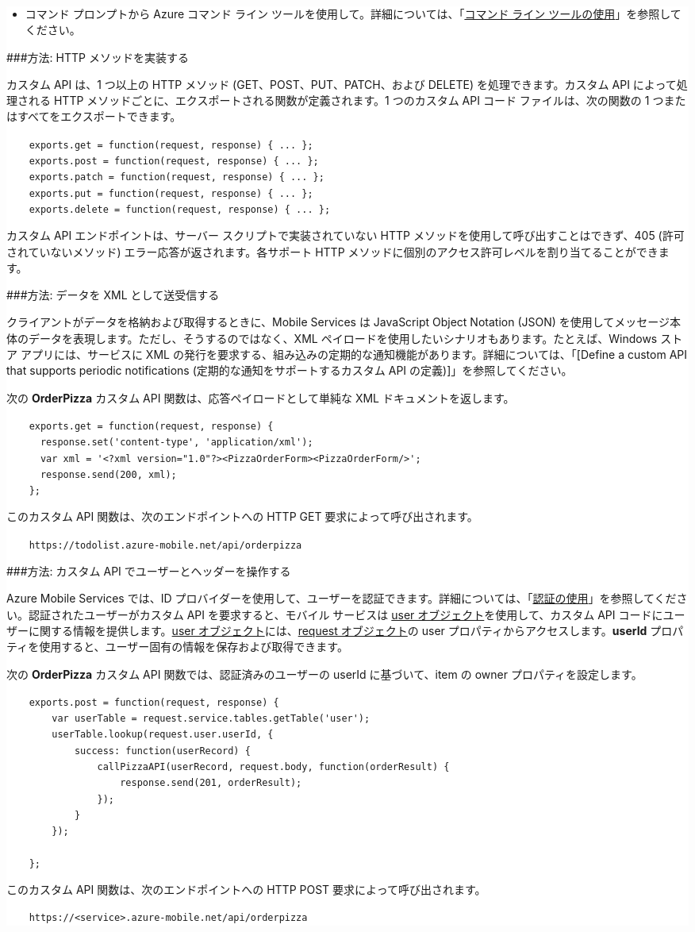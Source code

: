 + コマンド プロンプトから Azure コマンド ライン ツールを使用して。詳細については、「[コマンド ライン ツールの使用]」を参照してください。

###<a name="handle-methods"></a>方法: HTTP メソッドを実装する

カスタム API は、1 つ以上の HTTP メソッド (GET、POST、PUT、PATCH、および DELETE) を処理できます。カスタム API によって処理される HTTP メソッドごとに、エクスポートされる関数が定義されます。1 つのカスタム API コード ファイルは、次の関数の 1 つまたはすべてをエクスポートできます。

		exports.get = function(request, response) { ... };
		exports.post = function(request, response) { ... };
		exports.patch = function(request, response) { ... };
		exports.put = function(request, response) { ... };
		exports.delete = function(request, response) { ... };

カスタム API エンドポイントは、サーバー スクリプトで実装されていない HTTP メソッドを使用して呼び出すことはできず、405 (許可されていないメソッド) エラー応答が返されます。各サポート HTTP メソッドに個別のアクセス許可レベルを割り当てることができます。

###<a name="api-return-xml"></a>方法: データを XML として送受信する

クライアントがデータを格納および取得するときに、Mobile Services は JavaScript Object Notation (JSON) を使用してメッセージ本体のデータを表現します。ただし、そうするのではなく、XML ペイロードを使用したいシナリオもあります。たとえば、Windows ストア アプリには、サービスに XML の発行を要求する、組み込みの定期的な通知機能があります。詳細については、「[Define a custom API that supports periodic notifications (定期的な通知をサポートするカスタム API の定義)]」を参照してください。

次の **OrderPizza** カスタム API 関数は、応答ペイロードとして単純な XML ドキュメントを返します。

		exports.get = function(request, response) {
		  response.set('content-type', 'application/xml');
		  var xml = '<?xml version="1.0"?><PizzaOrderForm><PizzaOrderForm/>';
		  response.send(200, xml);
		};

このカスタム API 関数は、次のエンドポイントへの HTTP GET 要求によって呼び出されます。

		https://todolist.azure-mobile.net/api/orderpizza

###<a name="get-api-user"></a>方法: カスタム API でユーザーとヘッダーを操作する

Azure Mobile Services では、ID プロバイダーを使用して、ユーザーを認証できます。詳細については、「[認証の使用]」を参照してください。認証されたユーザーがカスタム API を要求すると、モバイル サービスは [user オブジェクト]を使用して、カスタム API コードにユーザーに関する情報を提供します。[user オブジェクト]には、[request オブジェクト]の user プロパティからアクセスします。**userId** プロパティを使用すると、ユーザー固有の情報を保存および取得できます。 

次の **OrderPizza** カスタム API 関数では、認証済みのユーザーの userId に基づいて、item の owner プロパティを設定します。

		exports.post = function(request, response) {
			var userTable = request.service.tables.getTable('user');
			userTable.lookup(request.user.userId, {
				success: function(userRecord) {
					callPizzaAPI(userRecord, request.body, function(orderResult) {
						response.send(201, orderResult);
					});
				}
			});
		
		};

このカスタム API 関数は、次のエンドポイントへの HTTP POST 要求によって呼び出されます。

		https://<service>.azure-mobile.net/api/orderpizza


[はじめに]: #intro
[テーブル操作]: #table-scripts
[方法: テーブル操作に登録する]: #register-table-scripts
[方法: テーブル スクリプトを定義する]: #execute-operation
[方法: 既定の応答をオーバーライドする]: #override-response
[方法: 操作を変更する]: #modify-operation
[方法: success および error をオーバーライドする]: #override-success-error
[方法: execute success をオーバーライドする]: #override-success
[方法: 既定のエラー処理をオーバーライドする]: #override-error
[方法: スクリプトからテーブルにアクセスする]: #access-tables
[方法: カスタム パラメーターを追加する]: #access-headers
[方法: ユーザーを処理する]: #work-with-users
[方法: スケジュールされたジョブ スクリプトを定義する]: #scheduler-scripts
[方法: テーブルへのアクセス方法を改善する]: #authorize-tables
[テーブルにアクセスするための Transact-SQL の使用]: #TSQL
[方法: 静的クエリを実行する]: #static-query
[方法: 動的クエリを実行する]: #dynamic-query
[方法: *raw* の結果を返すクエリを実行する]: #raw
[方法: データベース接続へのアクセスを取得する]: #connection
[方法: リレーショナル テーブルを結合する]: #joins
[方法: 一括挿入を実行する]: #bulk-inserts
[方法: JSON 型をデータベース型にマッピングする]: #JSON-types
[方法: Node.js モジュールを読み込む]: #modules-helper-functions
[方法: 出力をモバイル サービス ログに書き込む]: #write-to-logs
[ソース管理、共有コード、およびヘルパー関数]: #shared-code
[コマンド ライン ツールの使用]: #command-prompt
[テーブルの操作]: #working-with-tables
[カスタム API アンカー]: #custom-api
[方法: カスタム API を定義する]: #define-custom-api
[方法: ソース管理を使用してコードを共有する]: #shared-code-source-control
[方法: ヘルパー関数を使用する]: #helper-functions
[デバッグおよびトラブルシューティング]: #debugging
[方法: HTTP メソッドを実装する]: #handle-methods
[方法: カスタム API でユーザーとヘッダーを操作する]: #get-api-user
[方法: カスタム API の要求ヘッダーにアクセスする]: #get-api-headers
[ジョブ スケジューラ]: #scheduler-scripts
[方法: カスタム API で複数のルートを定義する]: #api-routes
[方法: データを XML として送受信する]: #api-return-xml
[方法: アプリケーションの設定を操作する]: #app-settings
[1]: ./media/mobile-services-how-to-use-server-scripts/1-mobile-insert-script-users.png
[2]: ./media/mobile-services-how-to-use-server-scripts/2-mobile-custom-api-script.png
[3]: ./media/mobile-services-how-to-use-server-scripts/3-mobile-schedule-job-script.png
[4]: ./media/mobile-services-how-to-use-server-scripts/4-mobile-source-local-cli.png
[モバイル サービスのサーバー スクリプト リファレンス]: http://msdn.microsoft.com/ja-jp/library/windowsazure/jj554226.aspx
[モバイル サービスでのバックエンド ジョブの計画]: /ja-jp/develop/mobile/tutorials/schedule-backend-tasks/
[request オブジェクト]: http://msdn.microsoft.com/ja-jp/library/windowsazure/jj554218.aspx
[response オブジェクト]: http://msdn.microsoft.com/ja-jp/library/windowsazure/dn303373.aspx
[User オブジェクト]: http://msdn.microsoft.com/ja-jp/library/windowsazure/jj554220.aspx
[push オブジェクト]: http://msdn.microsoft.com/ja-jp/library/windowsazure/jj554217.aspx
[insert 関数]: http://msdn.microsoft.com/ja-jp/library/windowsazure/jj554229.aspx
[insert]: http://msdn.microsoft.com/ja-jp/library/windowsazure/jj554229.aspx
[update 関数]: http://msdn.microsoft.com/ja-jp/library/windowsazure/jj554214.aspx
[delete 関数]: http://msdn.microsoft.com/ja-jp/library/windowsazure/jj554215.aspx
[read 関数]: http://msdn.microsoft.com/ja-jp/library/windowsazure/jj554224.aspx
[update]: http://msdn.microsoft.com/ja-jp/library/windowsazure/jj554214.aspx
[削除]: http://msdn.microsoft.com/ja-jp/library/windowsazure/jj554215.aspx
[read]: http://msdn.microsoft.com/ja-jp/library/windowsazure/jj554224.aspx
[query オブジェクト]: http://msdn.microsoft.com/ja-jp/library/windowsazure/jj613353.aspx
[apns オブジェクト]: http://msdn.microsoft.com/ja-jp/library/windowsazure/jj839711.aspx
[mpns オブジェクト]: http://msdn.microsoft.com/ja-jp/library/windowsazure/jj871025.aspx
[wns オブジェクトに関するページ]: http://msdn.microsoft.com/ja-jp/library/windowsazure/jj860484.aspx
[table オブジェクト]: http://msdn.microsoft.com/ja-jp/library/windowsazure/jj554210.aspx
[tables オブジェクト]: http://msdn.microsoft.com/ja-jp/library/windowsazure/jj614364.aspx
[mssql オブジェクト]: http://msdn.microsoft.com/ja-jp/library/windowsazure/jj554212.aspx
[console オブジェクト]: http://msdn.microsoft.com/ja-jp/library/windowsazure/jj554209.aspx
[データの読み取りおよび書き込み]: http://msdn.microsoft.com/ja-jp/library/windowsazure/jj631640.aspx
[データの検証]: http://msdn.microsoft.com/ja-jp/library/windowsazure/jj631638.aspx
[要求の変更]: http://msdn.microsoft.com/ja-jp/library/windowsazure/jj631635.aspx
[応答の変更]: http://msdn.microsoft.com/ja-jp/library/windowsazure/jj631631.aspx
[管理ポータル]: https://manage.windowsazure.com/
[ジョブのスケジュール]: http://msdn.microsoft.com/ja-jp/library/windowsazure/jj860528.aspx
[サーバー スクリプトを使用したモバイル サービスのデータの検証および変更]: /ja-jp/develop/mobile/tutorials/validate-modify-and-augment-data-dotnet/
[Azure Mobile Services の管理用コマンド]: /ja-jp/manage/linux/other-resources/command-line-tools/#Commands_to_manage_mobile_services/#Mobile_Scripts
[Windows ストアのプッシュ]: /ja-jp/develop/mobile/tutorials/get-started-with-push-dotnet/
[Windows Phone のプッシュ]: /ja-jp/develop/mobile/tutorials/get-started-with-push-wp8/
[iOS のプッシュ]: /ja-jp/develop/mobile/tutorials/get-started-with-push-ios/
[Android のプッシュ]: /ja-jp/develop/mobile/tutorials/get-started-with-push-android/
[Azure SDK for Node.js]: http://go.microsoft.com/fwlink/p/?LinkId=275539
[HTTP 要求の送信]: http://msdn.microsoft.com/ja-jp/library/windowsazure/jj631641.aspx
[SendGrid を使用したモバイル サービスからの電子メールの送信]: /ja-jp/develop/mobile/tutorials/send-email-with-sendgrid/
[認証の使用]: http://go.microsoft.com/fwlink/p/?LinkId=287177
[crypto API]: http://go.microsoft.com/fwlink/p/?LinkId=288802
[path API]: http://go.microsoft.com/fwlink/p/?LinkId=288803
[querystring API]: http://go.microsoft.com/fwlink/p/?LinkId=288804
[url API]: http://go.microsoft.com/fwlink/p/?LinkId=288805
[util API]: http://go.microsoft.com/fwlink/p/?LinkId=288806
[zlib API]: http://go.microsoft.com/fwlink/p/?LinkId=288807
[カスタム API]: http://msdn.microsoft.com/ja-jp/library/windowsazure/dn280974.aspx
[クライアントからのカスタム API 呼び出し]: /ja-jp/develop/mobile/tutorials/call-custom-api-dotnet/#define-custom-api
[express.js ライブラリ]: http://go.microsoft.com/fwlink/p/?LinkId=309046
[定期的な通知をサポートするカスタム API を定義します。]: /ja-jp/develop/mobile/tutorials/create-pull-notifications-dotnet/
[express.js 内の express オブジェクト]: http://expressjs.com/api.html#express
[ソース管理へのサーバー スクリプトの保存]: /ja-jp/develop/mobile/tutorials/store-scripts-in-source-control/
[サーバー スクリプトで共有コードと Node.js モジュールを活用する]: /ja-jp/develop/mobile/tutorials/store-scripts-in-source-control/#use-npm
[service オブジェクト]: http://msdn.microsoft.com/ja-jp/library/windowsazure/dn303371.aspx
[アプリケーション設定]: http://msdn.microsoft.com/ja-jp/library/dn529070.aspx
[config モジュール]: http://msdn.microsoft.com/ja-jp/library/dn508125.aspx
[Azure のモバイル サービス内での package.json のサポート]: http://go.microsoft.com/fwlink/p/?LinkId=391036
